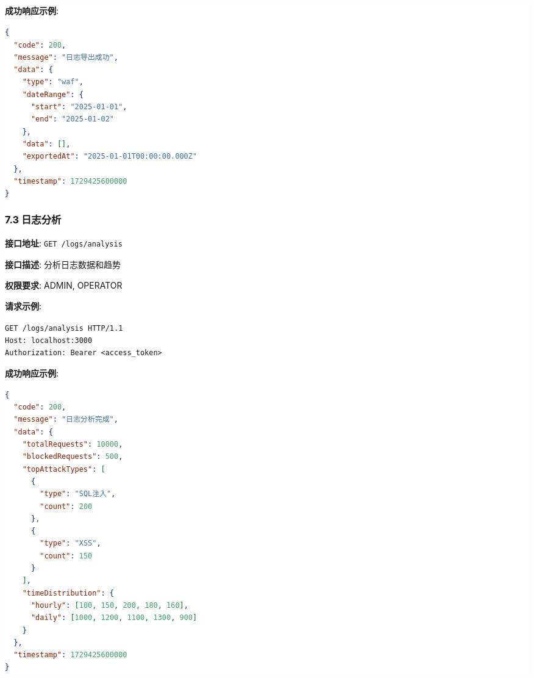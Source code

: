 **成功响应示例**:
```json
{
  "code": 200,
  "message": "日志导出成功",
  "data": {
    "type": "waf",
    "dateRange": {
      "start": "2025-01-01",
      "end": "2025-01-02"
    },
    "data": [],
    "exportedAt": "2025-01-01T00:00:00.000Z"
  },
  "timestamp": 1729425600000
}
```

### 7.3 日志分析

**接口地址**: `GET /logs/analysis`

**接口描述**: 分析日志数据和趋势

**权限要求**: ADMIN, OPERATOR

**请求示例**:
```http
GET /logs/analysis HTTP/1.1
Host: localhost:3000
Authorization: Bearer <access_token>
```

**成功响应示例**:
```json
{
  "code": 200,
  "message": "日志分析完成",
  "data": {
    "totalRequests": 10000,
    "blockedRequests": 500,
    "topAttackTypes": [
      {
        "type": "SQL注入",
        "count": 200
      },
      {
        "type": "XSS",
        "count": 150
      }
    ],
    "timeDistribution": {
      "hourly": [100, 150, 200, 180, 160],
      "daily": [1000, 1200, 1100, 1300, 900]
    }
  },
  "timestamp": 1729425600000
}
```
